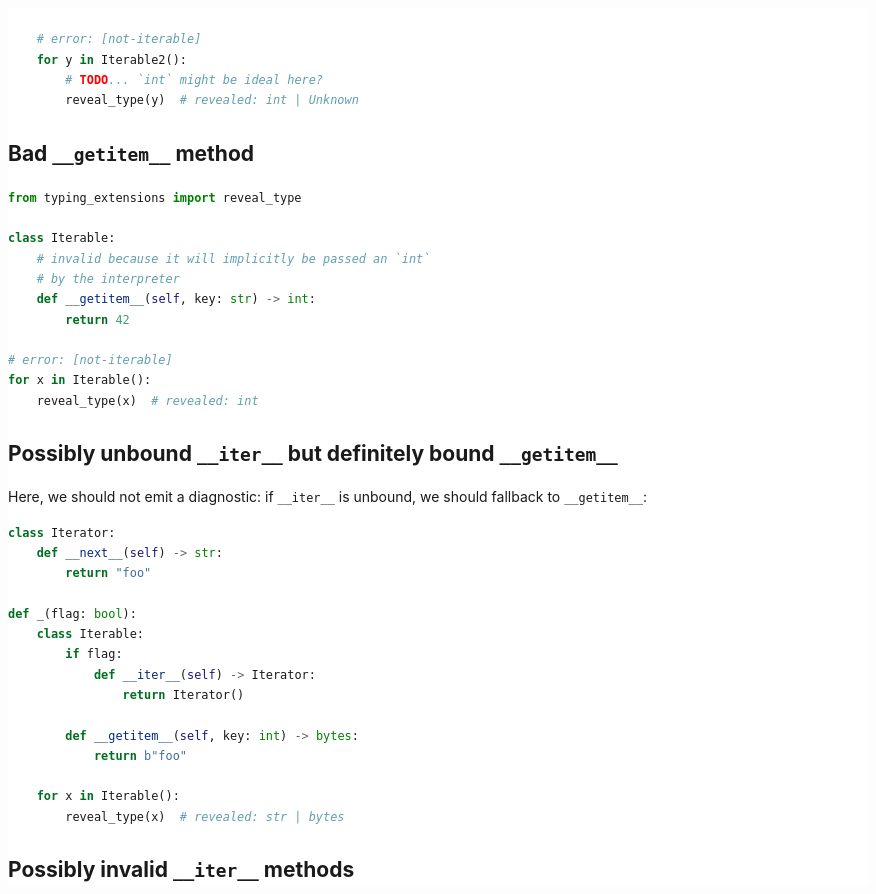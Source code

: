 ```py

    # error: [not-iterable]
    for y in Iterable2():
        # TODO... `int` might be ideal here?
        reveal_type(y)  # revealed: int | Unknown
```

## Bad `__getitem__` method



```py
from typing_extensions import reveal_type

class Iterable:
    # invalid because it will implicitly be passed an `int`
    # by the interpreter
    def __getitem__(self, key: str) -> int:
        return 42

# error: [not-iterable]
for x in Iterable():
    reveal_type(x)  # revealed: int
```

## Possibly unbound `__iter__` but definitely bound `__getitem__`

Here, we should not emit a diagnostic: if `__iter__` is unbound, we should fallback to
`__getitem__`:

```py
class Iterator:
    def __next__(self) -> str:
        return "foo"

def _(flag: bool):
    class Iterable:
        if flag:
            def __iter__(self) -> Iterator:
                return Iterator()

        def __getitem__(self, key: int) -> bytes:
            return b"foo"

    for x in Iterable():
        reveal_type(x)  # revealed: str | bytes
```

## Possibly invalid `__iter__` methods

